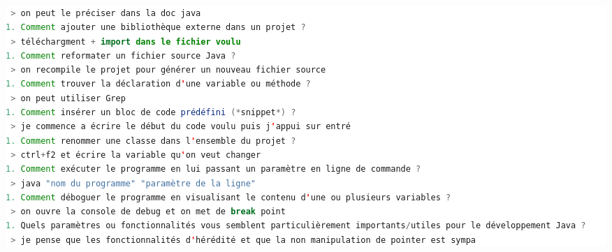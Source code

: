    ```Java
    > on peut le préciser dans la doc java
1. Comment ajouter une bibliothèque externe dans un projet ?
    > téléchargment + import dans le fichier voulu
1. Comment reformater un fichier source Java ?
    > on recompile le projet pour générer un nouveau fichier source
1. Comment trouver la déclaration d'une variable ou méthode ?
    > on peut utiliser Grep
1. Comment insérer un bloc de code prédéfini (*snippet*) ?
    > je commence a écrire le début du code voulu puis j'appui sur entré
1. Comment renommer une classe dans l'ensemble du projet ?
    > ctrl+f2 et écrire la variable qu'on veut changer
1. Comment exécuter le programme en lui passant un paramètre en ligne de commande ?
    > java "nom du programme" "paramètre de la ligne"
1. Comment déboguer le programme en visualisant le contenu d'une ou plusieurs variables ?
    > on ouvre la console de debug et on met de break point
1. Quels paramètres ou fonctionnalités vous semblent particulièrement importants/utiles pour le développement Java ?
    > je pense que les fonctionnalités d'hérédité et que la non manipulation de pointer est sympa  
